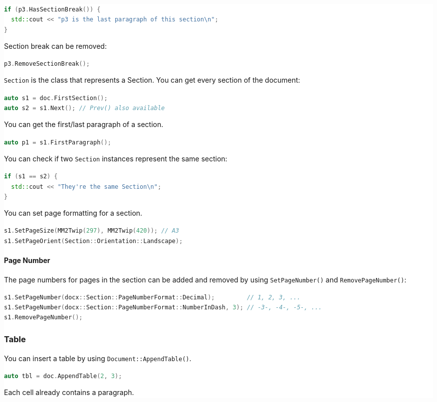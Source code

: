 ```cpp
if (p3.HasSectionBreak()) {
  std::cout << "p3 is the last paragraph of this section\n";
}
```

Section break can be removed:

```cpp
p3.RemoveSectionBreak();
```

`Section` is the class that represents a Section. You can get every section of the document:

```cpp
auto s1 = doc.FirstSection();
auto s2 = s1.Next(); // Prev() also available
```

You can get the first/last paragraph of a section.

```cpp
auto p1 = s1.FirstParagraph();
```

You can check if two `Section` instances represent the same section:

```cpp
if (s1 == s2) {
  std::cout << "They're the same Section\n";
}
```

You can set page formatting for a section.

```cpp
s1.SetPageSize(MM2Twip(297), MM2Twip(420)); // A3
s1.SetPageOrient(Section::Orientation::Landscape);
```

#### Page Number

The page numbers for pages in the section can be added and removed by using `SetPageNumber()` and `RemovePageNumber()`:

```cpp
s1.SetPageNumber(docx::Section::PageNumberFormat::Decimal);         // 1, 2, 3, ...
s1.SetPageNumber(docx::Section::PageNumberFormat::NumberInDash, 3); // -3-, -4-, -5-, ...
s1.RemovePageNumber();
```

### Table

You can insert a table by using `Document::AppendTable()`.

```cpp
auto tbl = doc.AppendTable(2, 3);
```

Each cell already contains a paragraph.
